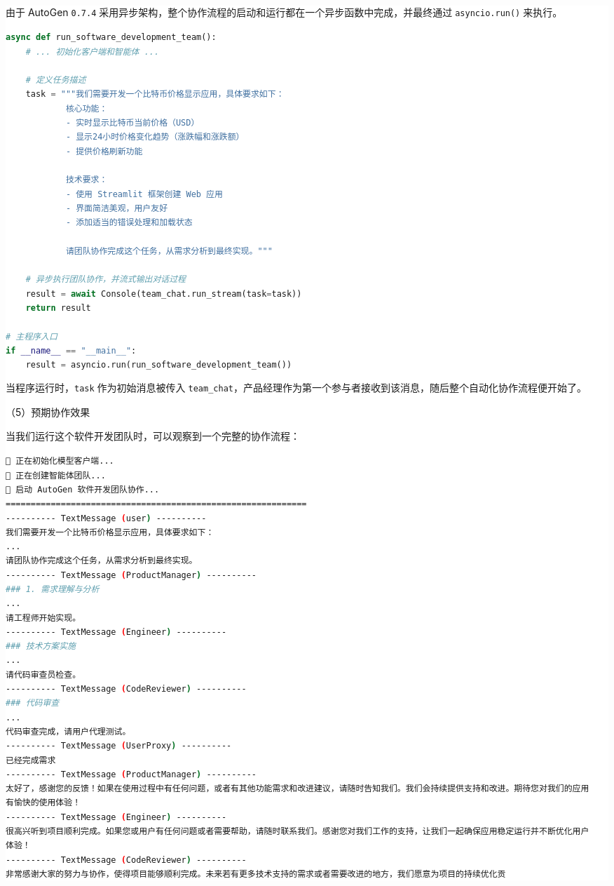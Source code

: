 由于 AutoGen `0.7.4` 采用异步架构，整个协作流程的启动和运行都在一个异步函数中完成，并最终通过 `asyncio.run()` 来执行。

```python
async def run_software_development_team():
    # ... 初始化客户端和智能体 ...
    
    # 定义任务描述
    task = """我们需要开发一个比特币价格显示应用，具体要求如下：
            核心功能：
            - 实时显示比特币当前价格（USD）
            - 显示24小时价格变化趋势（涨跌幅和涨跌额）
            - 提供价格刷新功能

            技术要求：
            - 使用 Streamlit 框架创建 Web 应用
            - 界面简洁美观，用户友好
            - 添加适当的错误处理和加载状态

            请团队协作完成这个任务，从需求分析到最终实现。"""
    
    # 异步执行团队协作，并流式输出对话过程
    result = await Console(team_chat.run_stream(task=task))
    return result

# 主程序入口
if __name__ == "__main__":
    result = asyncio.run(run_software_development_team())
```

当程序运行时，`task` 作为初始消息被传入 `team_chat`，产品经理作为第一个参与者接收到该消息，随后整个自动化协作流程便开始了。

（5）预期协作效果

当我们运行这个软件开发团队时，可以观察到一个完整的协作流程：

```bash
🔧 正在初始化模型客户端...
👥 正在创建智能体团队...
🚀 启动 AutoGen 软件开发团队协作...
============================================================
---------- TextMessage (user) ----------
我们需要开发一个比特币价格显示应用，具体要求如下：
...
请团队协作完成这个任务，从需求分析到最终实现。
---------- TextMessage (ProductManager) ----------
### 1. 需求理解与分析
...
请工程师开始实现。
---------- TextMessage (Engineer) ----------
### 技术方案实施
...
请代码审查员检查。
---------- TextMessage (CodeReviewer) ----------
### 代码审查
...
代码审查完成，请用户代理测试。    
---------- TextMessage (UserProxy) ----------
已经完成需求
---------- TextMessage (ProductManager) ----------
太好了，感谢您的反馈！如果在使用过程中有任何问题，或者有其他功能需求和改进建议，请随时告知我们。我们会持续提供支持和改进。期待您对我们的应用
有愉快的使用体验！
---------- TextMessage (Engineer) ----------
很高兴听到项目顺利完成。如果您或用户有任何问题或者需要帮助，请随时联系我们。感谢您对我们工作的支持，让我们一起确保应用稳定运行并不断优化用户
体验！
---------- TextMessage (CodeReviewer) ----------
非常感谢大家的努力与协作，使得项目能够顺利完成。未来若有更多技术支持的需求或者需要改进的地方，我们愿意为项目的持续优化贡
```